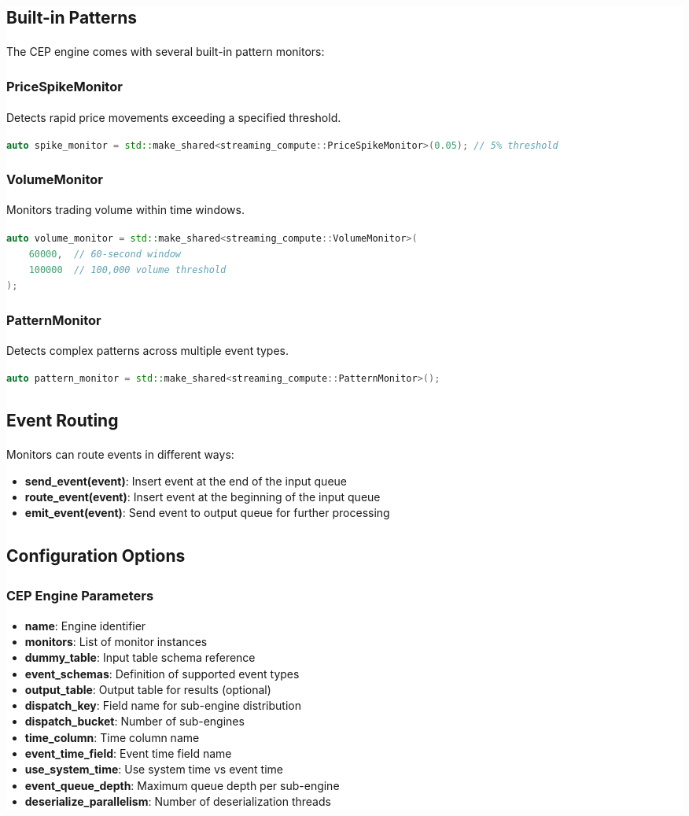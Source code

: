 ## Built-in Patterns

The CEP engine comes with several built-in pattern monitors:

### PriceSpikeMonitor
Detects rapid price movements exceeding a specified threshold.

```cpp
auto spike_monitor = std::make_shared<streaming_compute::PriceSpikeMonitor>(0.05); // 5% threshold
```

### VolumeMonitor
Monitors trading volume within time windows.

```cpp
auto volume_monitor = std::make_shared<streaming_compute::VolumeMonitor>(
    60000,  // 60-second window
    100000  // 100,000 volume threshold
);
```

### PatternMonitor
Detects complex patterns across multiple event types.

```cpp
auto pattern_monitor = std::make_shared<streaming_compute::PatternMonitor>();
```

## Event Routing

Monitors can route events in different ways:

- **send_event(event)**: Insert event at the end of the input queue
- **route_event(event)**: Insert event at the beginning of the input queue
- **emit_event(event)**: Send event to output queue for further processing

## Configuration Options

### CEP Engine Parameters

- **name**: Engine identifier
- **monitors**: List of monitor instances
- **dummy_table**: Input table schema reference
- **event_schemas**: Definition of supported event types
- **output_table**: Output table for results (optional)
- **dispatch_key**: Field name for sub-engine distribution
- **dispatch_bucket**: Number of sub-engines
- **time_column**: Time column name
- **event_time_field**: Event time field name
- **use_system_time**: Use system time vs event time
- **event_queue_depth**: Maximum queue depth per sub-engine
- **deserialize_parallelism**: Number of deserialization threads
